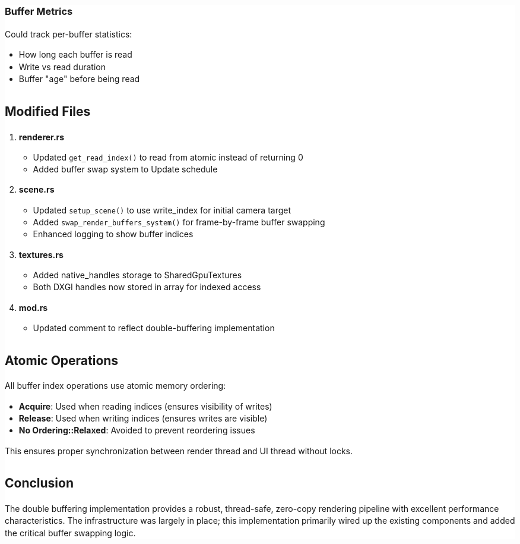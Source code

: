 ### Buffer Metrics
Could track per-buffer statistics:
- How long each buffer is read
- Write vs read duration
- Buffer "age" before being read

## Modified Files

1. **renderer.rs**
   - Updated `get_read_index()` to read from atomic instead of returning 0
   - Added buffer swap system to Update schedule

2. **scene.rs**
   - Updated `setup_scene()` to use write_index for initial camera target
   - Added `swap_render_buffers_system()` for frame-by-frame buffer swapping
   - Enhanced logging to show buffer indices

3. **textures.rs**
   - Added native_handles storage to SharedGpuTextures
   - Both DXGI handles now stored in array for indexed access

4. **mod.rs**
   - Updated comment to reflect double-buffering implementation

## Atomic Operations

All buffer index operations use atomic memory ordering:

- **Acquire**: Used when reading indices (ensures visibility of writes)
- **Release**: Used when writing indices (ensures writes are visible)
- **No Ordering::Relaxed**: Avoided to prevent reordering issues

This ensures proper synchronization between render thread and UI thread without locks.

## Conclusion

The double buffering implementation provides a robust, thread-safe, zero-copy rendering pipeline with excellent performance characteristics. The infrastructure was largely in place; this implementation primarily wired up the existing components and added the critical buffer swapping logic.
